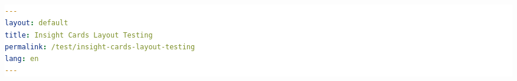 ```yaml
---
layout: default
title: Insight Cards Layout Testing
permalink: /test/insight-cards-layout-testing
lang: en
---
```


<style>
  .test-section {
    padding: 2rem 0;
    border-bottom: 2px solid var(--neutral-200);
  }
  .test-header {
    text-align: center;
    margin-bottom: 2rem;
  }
  .test-subsection {
    margin: 3rem 0;
  }
  .test-layout-label {
    background: var(--primary-100);
    padding: 0.5rem 1rem;
    margin-bottom: 1rem;
    border-left: 4px solid var(--primary-500);
    font-weight: bold;
  }
  .card-info {
    background: var(--neutral-100);
    padding: 1rem;
    margin-bottom: 1rem;
    font-size: 0.875rem;
    border-radius: 0.5rem;
  }
  .performance-matrix {
    margin-top: 3rem;
    overflow-x: auto;
  }
  .performance-matrix table {
    width: 100%;
    border-collapse: collapse;
  }
  .performance-matrix th,
  .performance-matrix td {
    padding: 0.75rem;
    border: 1px solid var(--neutral-300);
    text-align: left;
  }
  .performance-matrix th {
    background: var(--neutral-100);
    font-weight: bold;
  }
  .status-good { color: #22c55e; }
  .status-warning { color: #f59e0b; }
  .status-poor { color: #ef4444; }
  